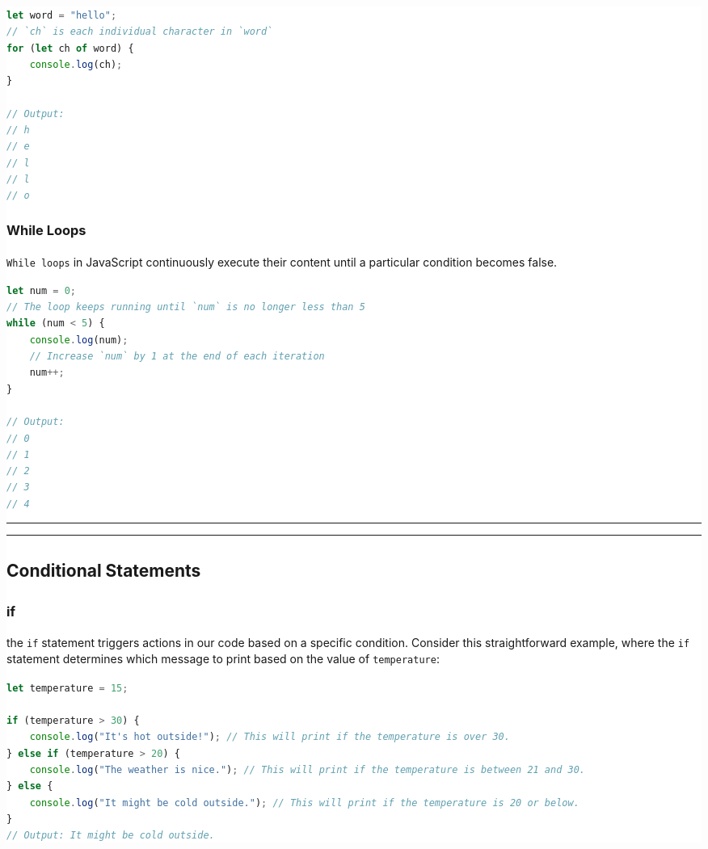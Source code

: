 ```javascript
let word = "hello";
// `ch` is each individual character in `word`
for (let ch of word) {
    console.log(ch);
}

// Output:
// h
// e
// l
// l
// o
```

### While Loops

`While loops` in JavaScript continuously execute their content until a particular condition becomes false.

```javascript
let num = 0;
// The loop keeps running until `num` is no longer less than 5
while (num < 5) {
    console.log(num);
    // Increase `num` by 1 at the end of each iteration
    num++;
}

// Output:
// 0
// 1
// 2
// 3
// 4
```

---

---

## Conditional Statements

### if

the `if` statement triggers actions in our code based on a specific condition. Consider this straightforward example, where the `if` statement determines which message to print based on the value of `temperature`:

```javascript
let temperature = 15;

if (temperature > 30) {
    console.log("It's hot outside!"); // This will print if the temperature is over 30.
} else if (temperature > 20) {
    console.log("The weather is nice."); // This will print if the temperature is between 21 and 30.
} else {
    console.log("It might be cold outside."); // This will print if the temperature is 20 or below.
}
// Output: It might be cold outside.
```

